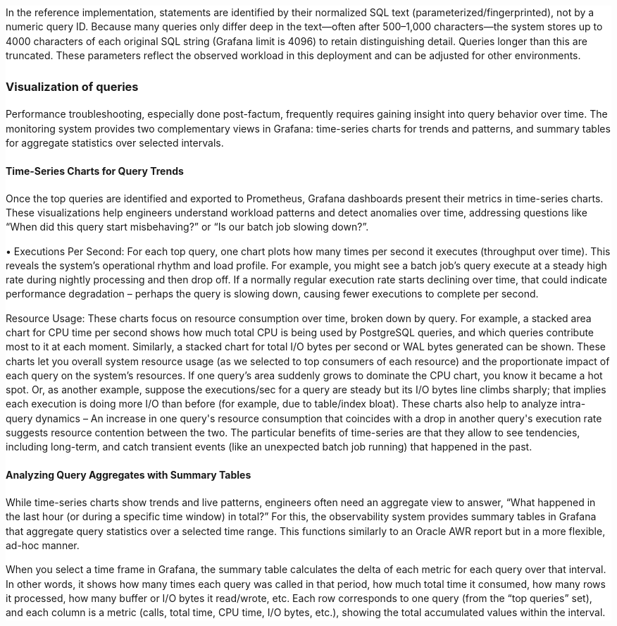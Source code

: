 In the reference implementation, statements are identified by their normalized SQL text (parameterized/fingerprinted), not by a numeric query ID. Because many queries only differ deep in the text—often after 500–1,000 characters—the system stores up to 4000 characters of each original SQL string (Grafana limit is 4096)  to retain distinguishing detail. Queries longer than this are truncated. These parameters reflect the observed workload in this deployment and can be adjusted for other environments.

### Visualization of queries ###

Performance troubleshooting, especially done post-factum, frequently requires gaining insight into query behavior over time. The monitoring system provides two complementary views in Grafana: time-series charts for trends and patterns, and summary tables for aggregate statistics over selected intervals.
#### Time-Series Charts for Query Trends ####
Once the top queries are identified and exported to Prometheus, Grafana dashboards present their metrics in time-series charts. These visualizations help engineers understand workload patterns and detect anomalies over time, addressing questions like “When did this query start misbehaving?” or “Is our batch job slowing down?”.

• Executions Per Second: For each top query, one chart plots how many times per second it executes (throughput over time). This reveals the system’s operational rhythm and load profile. For example, you might see a batch job’s query execute at a steady high rate during nightly processing and then drop off. If a normally regular execution rate starts declining over time, that could indicate performance degradation – perhaps the query is slowing down, causing fewer executions to complete per second.

Resource Usage: These charts focus on resource consumption over time, broken down by query. For example, a stacked area chart for CPU time per second shows how much total CPU is being used by PostgreSQL queries, and which queries contribute most to it at each moment. Similarly, a stacked chart for total I/O bytes per second or WAL bytes generated can be shown. These charts let you overall system resource usage (as we selected to top consumers of each resource) and the proportionate impact of each query on the system’s resources. If one query’s area suddenly grows to dominate the CPU chart, you know it became a hot spot.
Or, as another example, suppose the executions/sec for a query are steady but its I/O bytes line climbs sharply; that implies each execution is doing more I/O than before (for example, due to table/index bloat).
These charts also help to analyze intra-query dynamics – An increase in one query's resource consumption that coincides with a drop in another query's execution rate suggests resource contention between the two.
The particular benefits of time-series are that they allow to see tendencies, including long-term, and catch transient events (like an unexpected batch job running) that happened in the past.

#### Analyzing Query Aggregates with Summary Tables

While time-series charts show trends and live patterns, engineers often need an aggregate view to answer, “What happened in the last hour (or during a specific time window) in total?” For this, the observability system provides summary tables in Grafana that aggregate query statistics over a selected time range. This functions similarly to an Oracle AWR report but in a more flexible, ad-hoc manner.

When you select a time frame in Grafana, the summary table calculates the delta of each metric for each query over that interval. In other words, it shows how many times each query was called in that period, how much total time it consumed, how many rows it processed, how many buffer or I/O bytes it read/wrote, etc. Each row corresponds to one query (from the “top queries” set), and each column is a metric (calls, total time, CPU time, I/O bytes, etc.), showing the total accumulated values within the interval.
